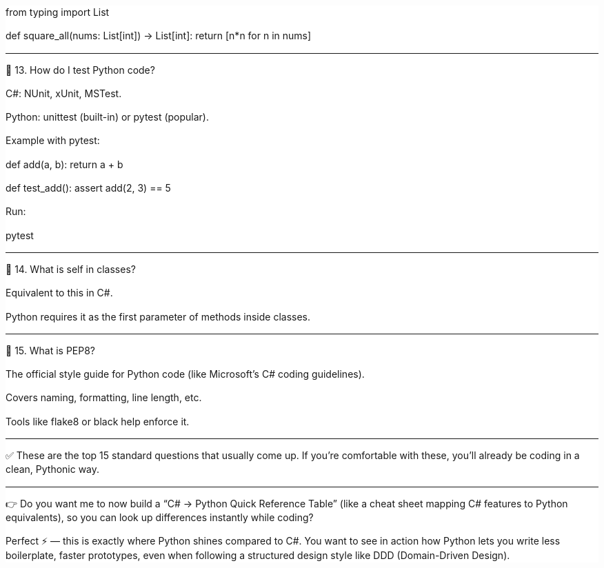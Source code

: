 from typing import List

def square_all(nums: List[int]) -> List[int]:
    return [n*n for n in nums]


---

🔹 13. How do I test Python code?

C#: NUnit, xUnit, MSTest.

Python: unittest (built-in) or pytest (popular).


Example with pytest:

def add(a, b): return a + b

def test_add():
    assert add(2, 3) == 5

Run:

pytest


---

🔹 14. What is self in classes?

Equivalent to this in C#.

Python requires it as the first parameter of methods inside classes.



---

🔹 15. What is PEP8?

The official style guide for Python code (like Microsoft’s C# coding guidelines).

Covers naming, formatting, line length, etc.

Tools like flake8 or black help enforce it.



---

✅ These are the top 15 standard questions that usually come up.
If you’re comfortable with these, you’ll already be coding in a clean, Pythonic way.


---

👉 Do you want me to now build a “C# → Python Quick Reference Table” (like a cheat sheet mapping C# features to Python equivalents), so you can look up differences instantly while coding?



Perfect ⚡ — this is exactly where Python shines compared to C#. You want to see in action how Python lets you write less boilerplate, faster prototypes, even when following a structured design style like DDD (Domain-Driven Design).
